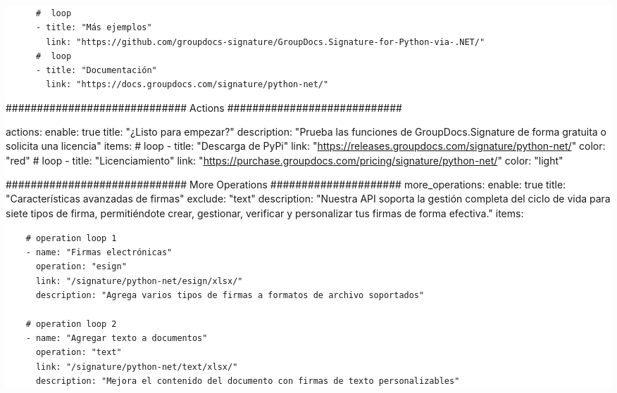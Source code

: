           #  loop
          - title: "Más ejemplos"
            link: "https://github.com/groupdocs-signature/GroupDocs.Signature-for-Python-via-.NET/"
          #  loop
          - title: "Documentación"
            link: "https://docs.groupdocs.com/signature/python-net/"
            

            


############################# Actions ############################

actions:
  enable: true
  title: "¿Listo para empezar?"
  description: "Prueba las funciones de GroupDocs.Signature de forma gratuita o solicita una licencia"
  items:
    #  loop
    - title: "Descarga de PyPi"
      link: "https://releases.groupdocs.com/signature/python-net/"
      color: "red"
        #  loop
    - title: "Licenciamiento"
      link: "https://purchase.groupdocs.com/pricing/signature/python-net/"
      color: "light"


############################# More Operations #####################
more_operations:
    enable: true
    title: "Características avanzadas de firmas"
    exclude: "text"
    description: "Nuestra API soporta la gestión completa del ciclo de vida para siete tipos de firma, permitiéndote crear, gestionar, verificar y personalizar tus firmas de forma efectiva."
    items: 
          
        # operation loop 1
        - name: "Firmas electrónicas"
          operation: "esign"
          link: "/signature/python-net/esign/xlsx/"
          description: "Agrega varios tipos de firmas a formatos de archivo soportados"

        # operation loop 2
        - name: "Agregar texto a documentos"
          operation: "text"
          link: "/signature/python-net/text/xlsx/"
          description: "Mejora el contenido del documento con firmas de texto personalizables"

